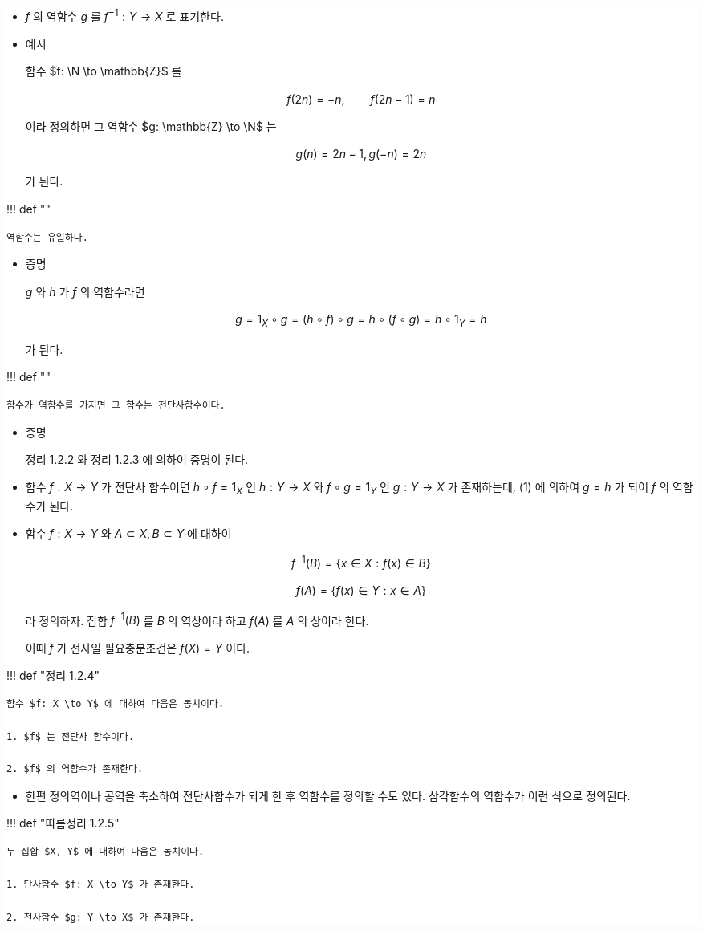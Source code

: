 - $f$ 의 역함수 $g$ 를 $f ^{-1} : Y \to X$ 로 표기한다.

- 예시 

    함수 $f: \N \to \mathbb{Z}$ 를
    
    $$f(2n) = -n, \qquad f(2n-1) = n$$

    이라 정의하면 그 역함수 $g: \mathbb{Z} \to \N$ 는 

    $$ g(n) = 2n-1, g(-n) = 2n $$

    가 된다. 

!!! def ""

    역함수는 유일하다. 

- 증명 

    $g$ 와 $h$ 가 $f$ 의 역함수라면 
    
    $$ g = 1 _{X} \circ g = (h \circ f) \circ g = h \circ (f \circ g) = h \circ 1 _{Y} = h \tag{1} $$

    가 된다.

!!! def ""

    함수가 역함수를 가지면 그 함수는 전단사함수이다. 

- 증명 

    [정리 1.2.2](#5869db153) 와 [정리 1.2.3](#d9b0737d6) 에 의하여 증명이 된다.

- 함수 $f: X \to Y$ 가 전단사 함수이면 $h \circ f = 1 _{X}$ 인 $h: Y \to X$ 와 $f \circ g = 1 _{Y}$ 인 $g: Y \to X$ 가 존재하는데, $(1)$ 에 의하여 $g = h$ 가 되어 $f$ 의 역함수가 된다. 

- 함수 $f: X \to Y$ 와 $A \subset X, B \subset Y$ 에 대하여 

    $$ f ^{-1}(B) = \{x \in X:f(x) \in B\} $$

    $$ f (A) = \{f(x) \in Y:x \in A\} $$

    라 정의하자. 집합 $f ^{-1}(B)$ 를 $B$ 의 역상이라 하고 $f(A)$ 를 $A$ 의 상이라 한다.

    이때 $f$ 가 전사일 필요충분조건은 $f(X)=Y$ 이다.

!!! def "정리 1.2.4"

    함수 $f: X \to Y$ 에 대하여 다음은 동치이다. 

    1. $f$ 는 전단사 함수이다.

    2. $f$ 의 역함수가 존재한다. 

- 한편 정의역이나 공역을 축소하여 전단사함수가 되게 한 후 역함수를 정의할 수도 있다. 삼각함수의 역함수가 이런 식으로 정의된다. 

!!! def "따름정리 1.2.5"

    두 집합 $X, Y$ 에 대하여 다음은 동치이다. 

    1. 단사함수 $f: X \to Y$ 가 존재한다. 

    2. 전사함수 $g: Y \to X$ 가 존재한다. 
